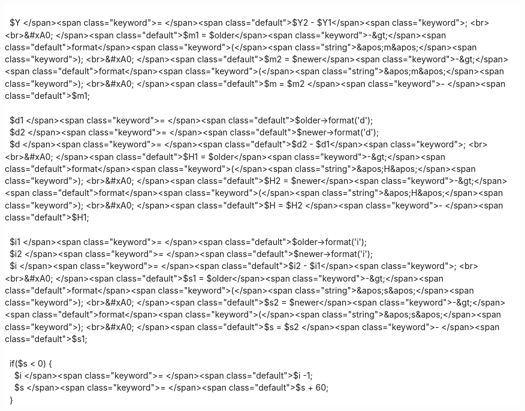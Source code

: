 <br>&#xA0; </span><span class="default">$Y </span><span class="keyword">= </span><span class="default">$Y2 </span><span class="keyword">- </span><span class="default">$Y1</span><span class="keyword">;
<br>
<br>&#xA0; </span><span class="default">$m1 </span><span class="keyword">= </span><span class="default">$older</span><span class="keyword">-&gt;</span><span class="default">format</span><span class="keyword">(</span><span class="string">&apos;m&apos;</span><span class="keyword">);
<br>&#xA0; </span><span class="default">$m2 </span><span class="keyword">= </span><span class="default">$newer</span><span class="keyword">-&gt;</span><span class="default">format</span><span class="keyword">(</span><span class="string">&apos;m&apos;</span><span class="keyword">);
<br>&#xA0; </span><span class="default">$m </span><span class="keyword">= </span><span class="default">$m2 </span><span class="keyword">- </span><span class="default">$m1</span><span class="keyword">;
<br>
<br>&#xA0; </span><span class="default">$d1 </span><span class="keyword">= </span><span class="default">$older</span><span class="keyword">-&gt;</span><span class="default">format</span><span class="keyword">(</span><span class="string">&apos;d&apos;</span><span class="keyword">);
<br>&#xA0; </span><span class="default">$d2 </span><span class="keyword">= </span><span class="default">$newer</span><span class="keyword">-&gt;</span><span class="default">format</span><span class="keyword">(</span><span class="string">&apos;d&apos;</span><span class="keyword">);
<br>&#xA0; </span><span class="default">$d </span><span class="keyword">= </span><span class="default">$d2 </span><span class="keyword">- </span><span class="default">$d1</span><span class="keyword">;
<br>
<br>&#xA0; </span><span class="default">$H1 </span><span class="keyword">= </span><span class="default">$older</span><span class="keyword">-&gt;</span><span class="default">format</span><span class="keyword">(</span><span class="string">&apos;H&apos;</span><span class="keyword">);
<br>&#xA0; </span><span class="default">$H2 </span><span class="keyword">= </span><span class="default">$newer</span><span class="keyword">-&gt;</span><span class="default">format</span><span class="keyword">(</span><span class="string">&apos;H&apos;</span><span class="keyword">);
<br>&#xA0; </span><span class="default">$H </span><span class="keyword">= </span><span class="default">$H2 </span><span class="keyword">- </span><span class="default">$H1</span><span class="keyword">;
<br>
<br>&#xA0; </span><span class="default">$i1 </span><span class="keyword">= </span><span class="default">$older</span><span class="keyword">-&gt;</span><span class="default">format</span><span class="keyword">(</span><span class="string">&apos;i&apos;</span><span class="keyword">);
<br>&#xA0; </span><span class="default">$i2 </span><span class="keyword">= </span><span class="default">$newer</span><span class="keyword">-&gt;</span><span class="default">format</span><span class="keyword">(</span><span class="string">&apos;i&apos;</span><span class="keyword">);
<br>&#xA0; </span><span class="default">$i </span><span class="keyword">= </span><span class="default">$i2 </span><span class="keyword">- </span><span class="default">$i1</span><span class="keyword">;
<br>
<br>&#xA0; </span><span class="default">$s1 </span><span class="keyword">= </span><span class="default">$older</span><span class="keyword">-&gt;</span><span class="default">format</span><span class="keyword">(</span><span class="string">&apos;s&apos;</span><span class="keyword">);
<br>&#xA0; </span><span class="default">$s2 </span><span class="keyword">= </span><span class="default">$newer</span><span class="keyword">-&gt;</span><span class="default">format</span><span class="keyword">(</span><span class="string">&apos;s&apos;</span><span class="keyword">);
<br>&#xA0; </span><span class="default">$s </span><span class="keyword">= </span><span class="default">$s2 </span><span class="keyword">- </span><span class="default">$s1</span><span class="keyword">;
<br>
<br>&#xA0; if(</span><span class="default">$s </span><span class="keyword">&lt; </span><span class="default">0</span><span class="keyword">) {
<br>&#xA0; &#xA0; </span><span class="default">$i </span><span class="keyword">= </span><span class="default">$i </span><span class="keyword">-</span><span class="default">1</span><span class="keyword">;
<br>&#xA0; &#xA0; </span><span class="default">$s </span><span class="keyword">= </span><span class="default">$s </span><span class="keyword">+ </span><span class="default">60</span><span class="keyword">;
<br>&#xA0; }